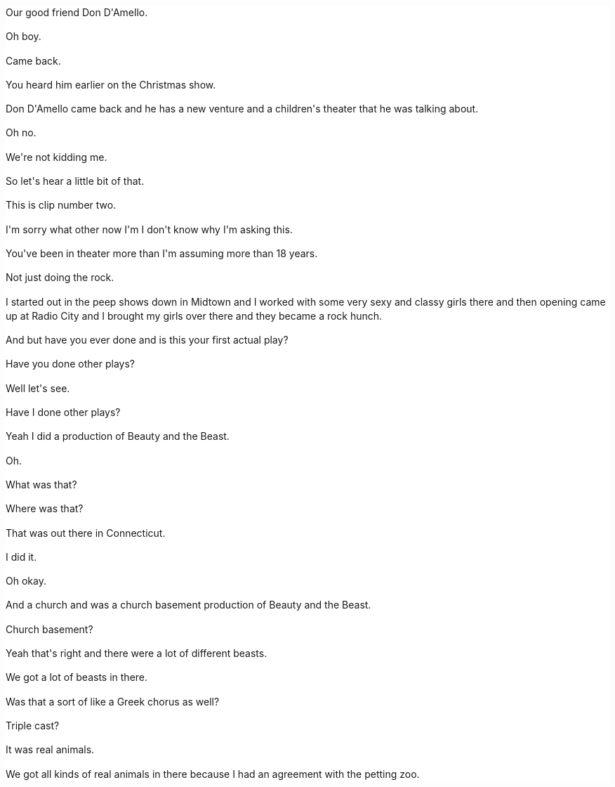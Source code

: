 Our good friend Don D'Amello.

Oh boy.

Came back.

You heard him earlier on the Christmas show.

Don D'Amello came back and he has a new venture and a children's theater that he was talking about.

Oh no.

We're not kidding me.

So let's hear a little bit of that.

This is clip number two.

I'm sorry what other now I'm I don't know why I'm asking this.

You've been in theater more than I'm assuming more than 18 years.

Not just doing the rock.

I started out in the peep shows down in Midtown and I worked with some very sexy and classy girls there and then opening came up at Radio City and I brought my girls over there and they became a rock hunch.

And but have you ever done and is this your first actual play?

Have you done other plays?

Well let's see.

Have I done other plays?

Yeah I did a production of Beauty and the Beast.

Oh.

What was that?

Where was that?

That was out there in Connecticut.

I did it.

Oh okay.

And a church and was a church basement production of Beauty and the Beast.

Church basement?

Yeah that's right and there were a lot of different beasts.

We got a lot of beasts in there.

Was that a sort of like a Greek chorus as well?

Triple cast?

It was real animals.

We got all kinds of real animals in there because I had an agreement with the petting zoo.
